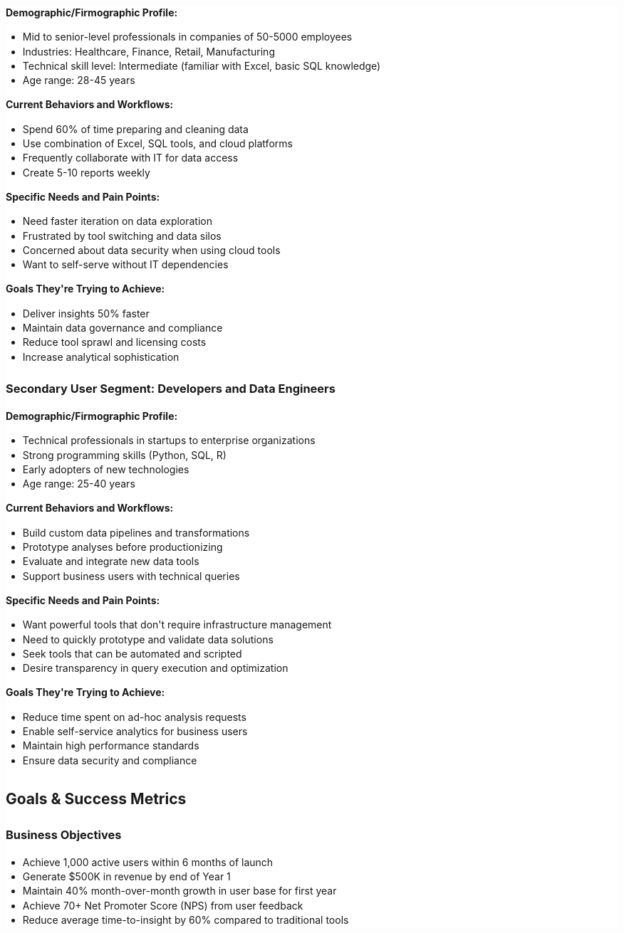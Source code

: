 **Demographic/Firmographic Profile:**
- Mid to senior-level professionals in companies of 50-5000 employees
- Industries: Healthcare, Finance, Retail, Manufacturing
- Technical skill level: Intermediate (familiar with Excel, basic SQL knowledge)
- Age range: 28-45 years

**Current Behaviors and Workflows:**
- Spend 60% of time preparing and cleaning data
- Use combination of Excel, SQL tools, and cloud platforms
- Frequently collaborate with IT for data access
- Create 5-10 reports weekly

**Specific Needs and Pain Points:**
- Need faster iteration on data exploration
- Frustrated by tool switching and data silos
- Concerned about data security when using cloud tools
- Want to self-serve without IT dependencies

**Goals They're Trying to Achieve:**
- Deliver insights 50% faster
- Maintain data governance and compliance
- Reduce tool sprawl and licensing costs
- Increase analytical sophistication

### Secondary User Segment: Developers and Data Engineers

**Demographic/Firmographic Profile:**
- Technical professionals in startups to enterprise organizations
- Strong programming skills (Python, SQL, R)
- Early adopters of new technologies
- Age range: 25-40 years

**Current Behaviors and Workflows:**
- Build custom data pipelines and transformations
- Prototype analyses before productionizing
- Evaluate and integrate new data tools
- Support business users with technical queries

**Specific Needs and Pain Points:**
- Want powerful tools that don't require infrastructure management
- Need to quickly prototype and validate data solutions
- Seek tools that can be automated and scripted
- Desire transparency in query execution and optimization

**Goals They're Trying to Achieve:**
- Reduce time spent on ad-hoc analysis requests
- Enable self-service analytics for business users
- Maintain high performance standards
- Ensure data security and compliance

## Goals & Success Metrics

### Business Objectives
- Achieve 1,000 active users within 6 months of launch
- Generate $500K in revenue by end of Year 1
- Maintain 40% month-over-month growth in user base for first year
- Achieve 70+ Net Promoter Score (NPS) from user feedback
- Reduce average time-to-insight by 60% compared to traditional tools
